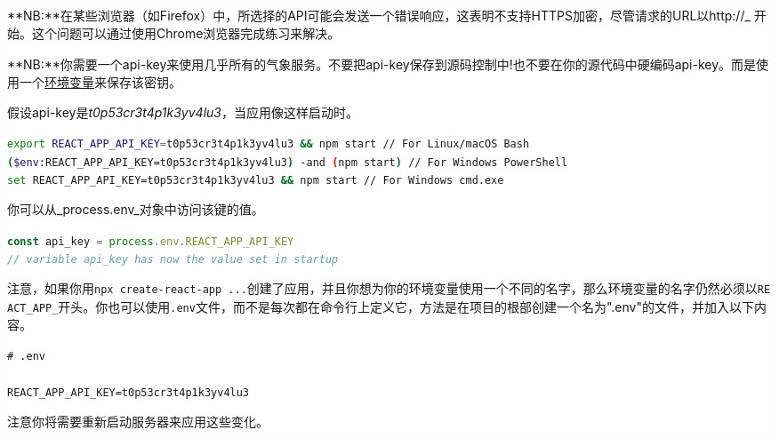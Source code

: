 
 **NB:**在某些浏览器（如Firefox）中，所选择的API可能会发送一个错误响应，这表明不支持HTTPS加密，尽管请求的URL以http://_ 开始。这个问题可以通过使用Chrome浏览器完成练习来解决。


 **NB:**你需要一个api-key来使用几乎所有的气象服务。不要把api-key保存到源码控制中!也不要在你的源代码中硬编码api-key。而是使用一个[环境变量](https://create-react-app.dev/docs/adding-custom-environment-variables/)来保存该密钥。


 假设api-key是<i>t0p53cr3t4p1k3yv4lu3</i>，当应用像这样启动时。

```bash
export REACT_APP_API_KEY=t0p53cr3t4p1k3yv4lu3 && npm start // For Linux/macOS Bash
($env:REACT_APP_API_KEY=t0p53cr3t4p1k3yv4lu3) -and (npm start) // For Windows PowerShell
set REACT_APP_API_KEY=t0p53cr3t4p1k3yv4lu3 && npm start // For Windows cmd.exe
```


 你可以从_process.env_对象中访问该键的值。

```js
const api_key = process.env.REACT_APP_API_KEY
// variable api_key has now the value set in startup
```


 注意，如果你用`npx create-react-app ...`创建了应用，并且你想为你的环境变量使用一个不同的名字，那么环境变量的名字仍然必须以`REACT_APP_`开头。你也可以使用`.env`文件，而不是每次都在命令行上定义它，方法是在项目的根部创建一个名为".env"的文件，并加入以下内容。

```
# .env

REACT_APP_API_KEY=t0p53cr3t4p1k3yv4lu3
```


 注意你将需要重新启动服务器来应用这些变化。
</div>
